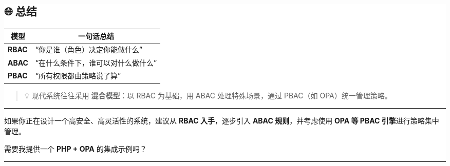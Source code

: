 
## 🌐 总结

| 模型 | 一句话总结 |
|------|-------------|
| **RBAC** | “你是谁（角色）决定你能做什么” |
| **ABAC** | “在什么条件下，谁可以对什么做什么” |
| **PBAC** | “所有权限都由策略说了算” |

> 💡 现代系统往往采用 **混合模型**：以 RBAC 为基础，用 ABAC 处理特殊场景，通过 PBAC（如 OPA）统一管理策略。

---

如果你正在设计一个高安全、高灵活性的系统，建议从 **RBAC 入手**，逐步引入 **ABAC 规则**，并考虑使用 **OPA 等 PBAC 引擎**进行策略集中管理。

需要我提供一个 **PHP + OPA** 的集成示例吗？

--------------------------------------------------------------------------------
